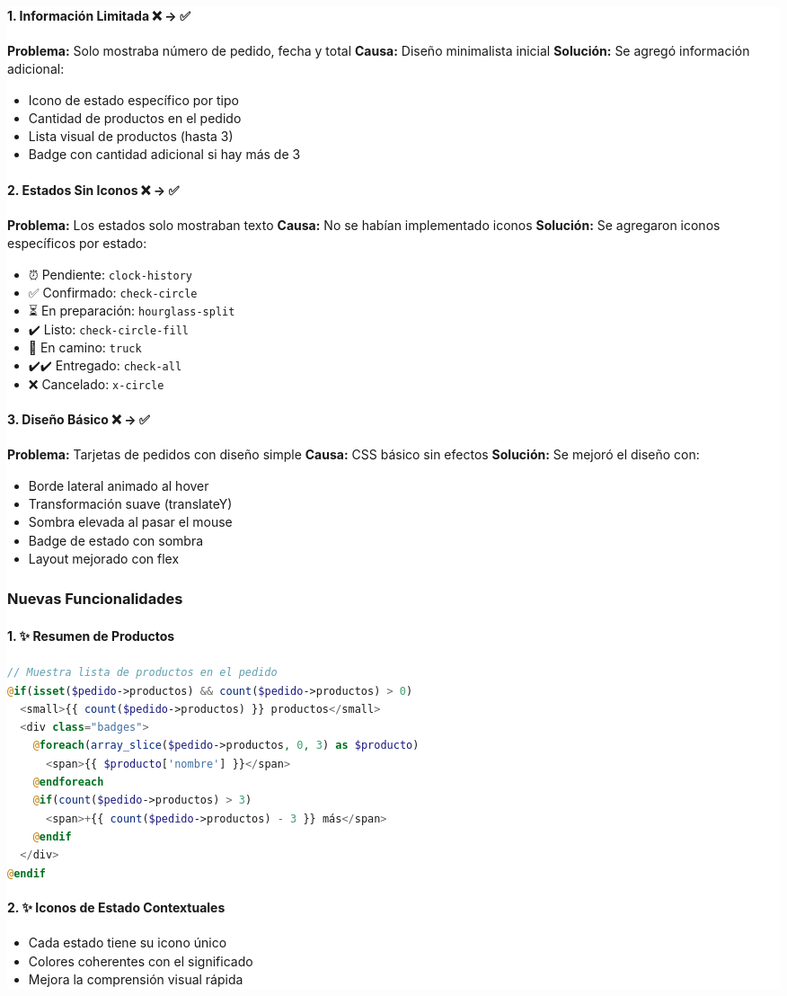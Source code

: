 #### 1. Información Limitada ❌ → ✅
**Problema:** Solo mostraba número de pedido, fecha y total
**Causa:** Diseño minimalista inicial
**Solución:** Se agregó información adicional:
- Icono de estado específico por tipo
- Cantidad de productos en el pedido
- Lista visual de productos (hasta 3)
- Badge con cantidad adicional si hay más de 3

#### 2. Estados Sin Iconos ❌ → ✅
**Problema:** Los estados solo mostraban texto
**Causa:** No se habían implementado iconos
**Solución:** Se agregaron iconos específicos por estado:
- ⏰ Pendiente: `clock-history`
- ✅ Confirmado: `check-circle`
- ⏳ En preparación: `hourglass-split`
- ✔️ Listo: `check-circle-fill`
- 🚚 En camino: `truck`
- ✔️✔️ Entregado: `check-all`
- ❌ Cancelado: `x-circle`

#### 3. Diseño Básico ❌ → ✅
**Problema:** Tarjetas de pedidos con diseño simple
**Causa:** CSS básico sin efectos
**Solución:** Se mejoró el diseño con:
- Borde lateral animado al hover
- Transformación suave (translateY)
- Sombra elevada al pasar el mouse
- Badge de estado con sombra
- Layout mejorado con flex

### Nuevas Funcionalidades

#### 1. ✨ Resumen de Productos
```php
// Muestra lista de productos en el pedido
@if(isset($pedido->productos) && count($pedido->productos) > 0)
  <small>{{ count($pedido->productos) }} productos</small>
  <div class="badges">
    @foreach(array_slice($pedido->productos, 0, 3) as $producto)
      <span>{{ $producto['nombre'] }}</span>
    @endforeach
    @if(count($pedido->productos) > 3)
      <span>+{{ count($pedido->productos) - 3 }} más</span>
    @endif
  </div>
@endif
```

#### 2. ✨ Iconos de Estado Contextuales
- Cada estado tiene su icono único
- Colores coherentes con el significado
- Mejora la comprensión visual rápida

